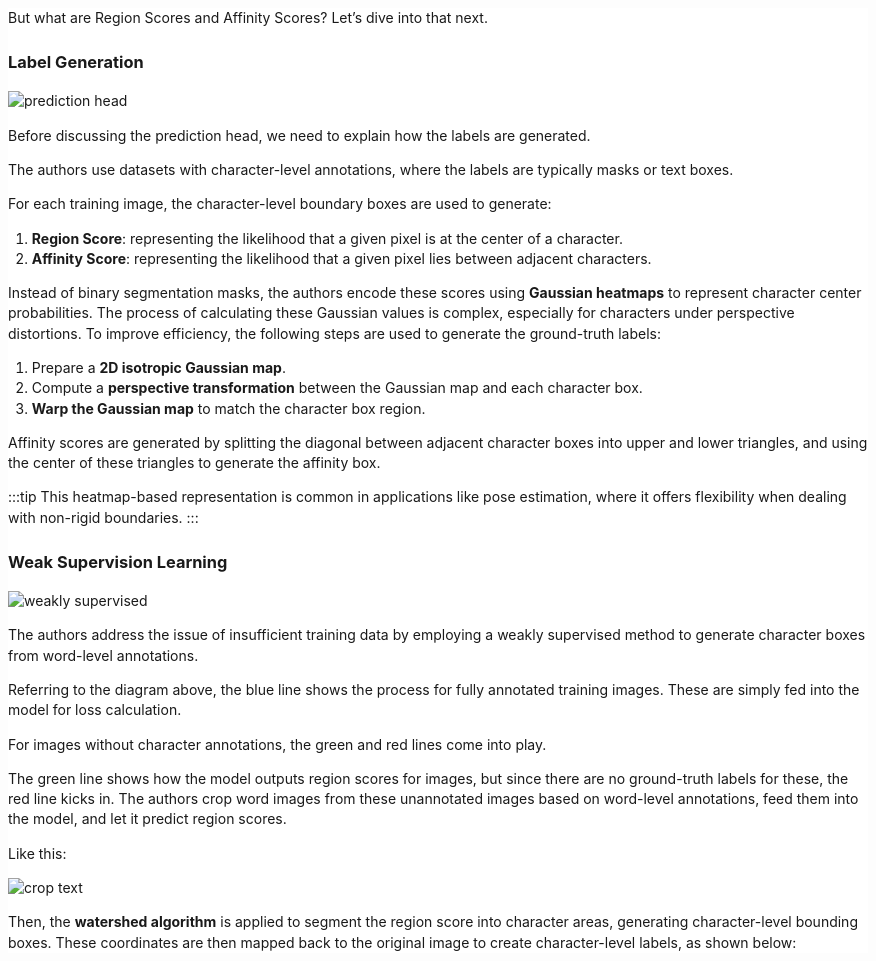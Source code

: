 But what are Region Scores and Affinity Scores? Let’s dive into that next.

### Label Generation

![prediction head](./img/img2.jpg)

Before discussing the prediction head, we need to explain how the labels are generated.

The authors use datasets with character-level annotations, where the labels are typically masks or text boxes.

For each training image, the character-level boundary boxes are used to generate:

1. **Region Score**: representing the likelihood that a given pixel is at the center of a character.
2. **Affinity Score**: representing the likelihood that a given pixel lies between adjacent characters.

Instead of binary segmentation masks, the authors encode these scores using **Gaussian heatmaps** to represent character center probabilities. The process of calculating these Gaussian values is complex, especially for characters under perspective distortions. To improve efficiency, the following steps are used to generate the ground-truth labels:

1. Prepare a **2D isotropic Gaussian map**.
2. Compute a **perspective transformation** between the Gaussian map and each character box.
3. **Warp the Gaussian map** to match the character box region.

Affinity scores are generated by splitting the diagonal between adjacent character boxes into upper and lower triangles, and using the center of these triangles to generate the affinity box.

:::tip
This heatmap-based representation is common in applications like pose estimation, where it offers flexibility when dealing with non-rigid boundaries.
:::

### Weak Supervision Learning

![weakly supervised](./img/img3.jpg)

The authors address the issue of insufficient training data by employing a weakly supervised method to generate character boxes from word-level annotations.

Referring to the diagram above, the blue line shows the process for fully annotated training images. These are simply fed into the model for loss calculation.

For images without character annotations, the green and red lines come into play.

The green line shows how the model outputs region scores for images, but since there are no ground-truth labels for these, the red line kicks in. The authors crop word images from these unannotated images based on word-level annotations, feed them into the model, and let it predict region scores.

Like this:

![crop text](./img/img4.jpg)

Then, the **watershed algorithm** is applied to segment the region score into character areas, generating character-level bounding boxes. These coordinates are then mapped back to the original image to create character-level labels, as shown below:
